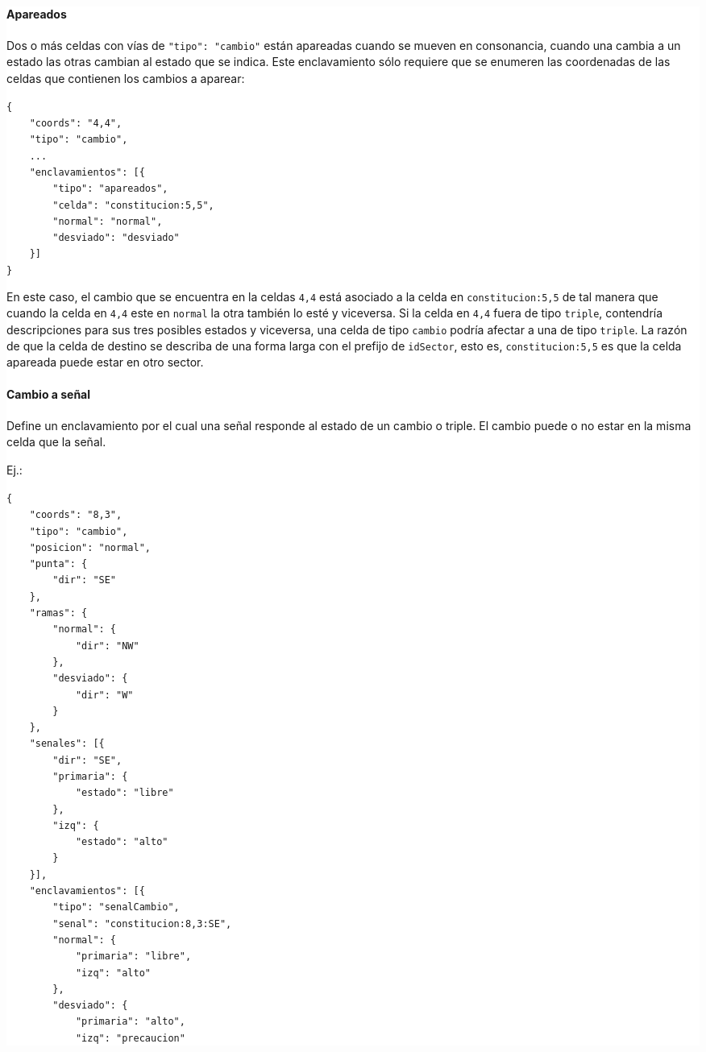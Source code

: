 #### Apareados

Dos o más celdas con vías de `"tipo": "cambio"` están apareadas cuando se mueven en consonancia, cuando una cambia a un estado las otras cambian al estado que se indica.  Este enclavamiento sólo requiere que se enumeren las coordenadas de las celdas que contienen los cambios a aparear:

	{
		"coords": "4,4",
		"tipo": "cambio",
		...
		"enclavamientos": [{
			"tipo": "apareados",
			"celda": "constitucion:5,5",
			"normal": "normal",
			"desviado": "desviado"
		}]
	}

En este caso, el cambio que se encuentra en la celdas `4,4` está asociado a la celda en `constitucion:5,5` de tal manera que cuando la celda en `4,4` este en `normal` la otra también lo esté y viceversa.  Si la celda en `4,4` fuera de tipo `triple`, contendría descripciones para sus tres posibles estados y viceversa, una celda de tipo `cambio` podría afectar a una de tipo `triple`.  La razón de que la celda de destino se describa de una forma larga con el prefijo de `idSector`, esto es, `constitucion:5,5` es que la celda apareada puede estar en otro sector.

#### Cambio a señal

Define un enclavamiento por el cual una señal responde al estado de un cambio o triple.  El cambio puede o no estar en la misma celda que la señal.

Ej.:

	{
		"coords": "8,3",
		"tipo": "cambio",
		"posicion": "normal",
		"punta": {
			"dir": "SE"
		},
		"ramas": {
			"normal": {
				"dir": "NW"
			},
			"desviado": {
				"dir": "W"
			}
		},
		"senales": [{
			"dir": "SE",
			"primaria": {
				"estado": "libre"
			},
			"izq": {
				"estado": "alto"
			}
		}],
		"enclavamientos": [{
			"tipo": "senalCambio",
			"senal": "constitucion:8,3:SE",
			"normal": {
				"primaria": "libre",
				"izq": "alto"
			},
			"desviado": {
				"primaria": "alto",
				"izq": "precaucion"